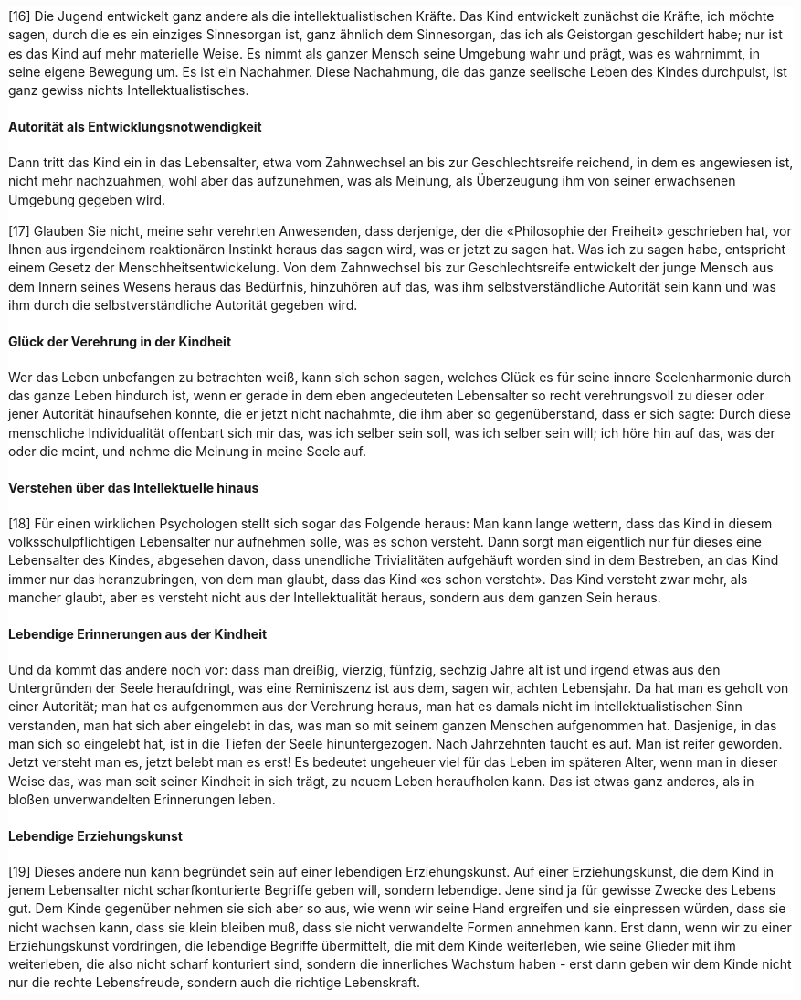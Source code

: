 [16] Die Jugend entwickelt ganz andere als die intellektualistischen Kräfte. Das Kind entwickelt zunächst die Kräfte, ich möchte sagen, durch die es ein einziges Sinnesorgan ist, ganz ähnlich dem Sinnesorgan, das ich als Geistorgan geschildert habe; nur ist es das Kind auf mehr materielle Weise. Es nimmt als ganzer Mensch seine Umgebung wahr und prägt, was es wahrnimmt, in seine eigene Bewegung um. Es ist ein Nachahmer. Diese Nachahmung, die das ganze seelische Leben des Kindes durchpulst, ist ganz gewiss nichts Intellektualistisches.

#### Autorität als Entwicklungsnotwendigkeit

Dann tritt das Kind ein in das Lebensalter, etwa vom Zahnwechsel an bis zur Geschlechtsreife reichend, in dem es angewiesen ist, nicht mehr nachzuahmen, wohl aber das aufzunehmen, was als Meinung, als Überzeugung ihm von seiner erwachsenen Umgebung gegeben wird.

[17] Glauben Sie nicht, meine sehr verehrten Anwesenden, dass derjenige, der die «Philosophie der Freiheit» geschrieben hat, vor Ihnen aus irgendeinem reaktionären Instinkt heraus das sagen wird, was er jetzt zu sagen hat. Was ich zu sagen habe, entspricht einem Gesetz der Menschheitsentwickelung. Von dem Zahnwechsel bis zur Geschlechtsreife entwickelt der junge Mensch aus dem Innern seines Wesens heraus das Bedürfnis, hinzuhören auf das, was ihm selbstverständliche Autorität sein kann und was ihm durch die selbstverständliche Autorität gegeben wird.

#### Glück der Verehrung in der Kindheit

Wer das Leben unbefangen zu betrachten weiß, kann sich schon sagen, welches Glück es für seine innere Seelenharmonie durch das ganze Leben hindurch ist, wenn er gerade in dem eben angedeuteten Lebensalter so recht verehrungsvoll zu dieser oder jener Autorität hinaufsehen konnte, die er jetzt nicht nachahmte, die ihm aber so gegenüberstand, dass er sich sagte: Durch diese menschliche Individualität offenbart sich mir das, was ich selber sein soll, was ich selber sein will; ich höre hin auf das, was der oder die meint, und nehme die Meinung in meine Seele auf.

#### Verstehen über das Intellektuelle hinaus

[18] Für einen wirklichen Psychologen stellt sich sogar das Folgende heraus: Man kann lange wettern, dass das Kind in diesem volksschulpflichtigen Lebensalter nur aufnehmen solle, was es schon versteht. Dann sorgt man eigentlich nur für dieses eine Lebensalter des Kindes, abgesehen davon, dass unendliche Trivialitäten aufgehäuft worden sind in dem Bestreben, an das Kind immer nur das heranzubringen, von dem man glaubt, dass das Kind «es schon versteht». Das Kind versteht zwar mehr, als mancher glaubt, aber es versteht nicht aus der Intellektualität heraus, sondern aus dem ganzen Sein heraus.

#### Lebendige Erinnerungen aus der Kindheit

Und da kommt das andere noch vor: dass man dreißig, vierzig, fünfzig, sechzig Jahre alt ist und irgend etwas aus den Untergründen der Seele heraufdringt, was eine Reminiszenz ist aus dem, sagen wir, achten Lebensjahr. Da hat man es geholt von einer Autorität; man hat es aufgenommen aus der Verehrung heraus, man hat es damals nicht im intellektualistischen Sinn verstanden, man hat sich aber eingelebt in das, was man so mit seinem ganzen Menschen aufgenommen hat. Dasjenige, in das man sich so eingelebt hat, ist in die Tiefen der Seele hinuntergezogen. Nach Jahrzehnten taucht es auf. Man ist reifer geworden. Jetzt versteht man es, jetzt belebt man es erst! Es bedeutet ungeheuer viel für das Leben im späteren Alter, wenn man in dieser Weise das, was man seit seiner Kindheit in sich trägt, zu neuem Leben heraufholen kann. Das ist etwas ganz anderes, als in bloßen unverwandelten Erinnerungen leben.

#### Lebendige Erziehungskunst

[19] Dieses andere nun kann begründet sein auf einer lebendigen Erziehungskunst. Auf einer Erziehungskunst, die dem Kind in jenem Lebensalter nicht scharfkonturierte Begriffe geben will, sondern lebendige. Jene sind ja für gewisse Zwecke des Lebens gut. Dem Kinde gegenüber nehmen sie sich aber so aus, wie wenn wir seine Hand ergreifen und sie einpressen würden, dass sie nicht wachsen kann, dass sie klein bleiben muß, dass sie nicht verwandelte Formen annehmen kann. Erst dann, wenn wir zu einer Erziehungskunst vordringen, die lebendige Begriffe übermittelt, die mit dem Kinde weiterleben, wie seine Glieder mit ihm weiterleben, die also nicht scharf konturiert sind, sondern die innerliches Wachstum haben - erst dann geben wir dem Kinde nicht nur die rechte Lebensfreude, sondern auch die richtige Lebenskraft.
